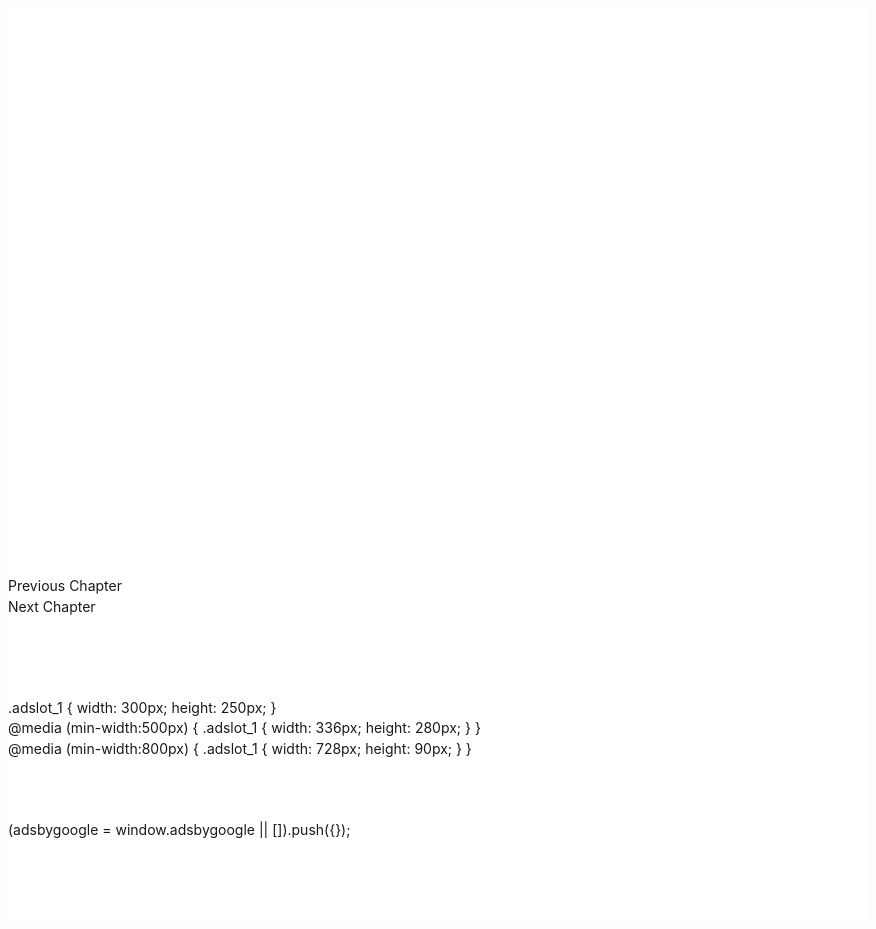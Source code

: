 <br/>
<br/>
<br/>
<br/>
<br/>
<br/>
<br/>
<br/>
<br/>
<br/>
<br/>
<br/>
<br/>
<br/>
<br/>
<br/>
<br/>
<br/>
<br/>
<br/>
<br/>
<br/>
<br/>
<br/>
<br/>
<br/>
<br/>
<br/>
Previous Chapter<br/>
Next Chapter<br/>
<br/>
<br/>
<br/>
<br/>
.adslot_1 { width: 300px; height: 250px; }<br/>
@media (min-width:500px) { .adslot_1 { width: 336px; height: 280px; } }<br/>
@media (min-width:800px) { .adslot_1 { width: 728px; height: 90px; } }<br/>
<br/>
<br/>
<br/>
(adsbygoogle = window.adsbygoogle || []).push({});<br/>
<br/>
<br/>
<br/>
<br/>
